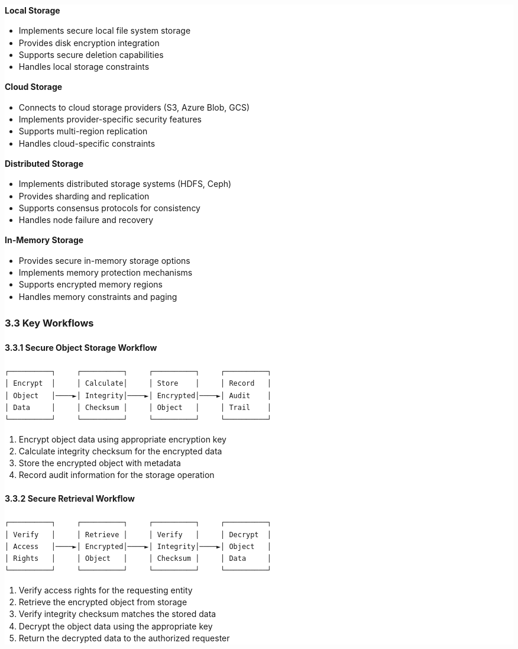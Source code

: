 **Local Storage**
- Implements secure local file system storage
- Provides disk encryption integration
- Supports secure deletion capabilities
- Handles local storage constraints

**Cloud Storage**
- Connects to cloud storage providers (S3, Azure Blob, GCS)
- Implements provider-specific security features
- Supports multi-region replication
- Handles cloud-specific constraints

**Distributed Storage**
- Implements distributed storage systems (HDFS, Ceph)
- Provides sharding and replication
- Supports consensus protocols for consistency
- Handles node failure and recovery

**In-Memory Storage**
- Provides secure in-memory storage options
- Implements memory protection mechanisms
- Supports encrypted memory regions
- Handles memory constraints and paging

### 3.3 Key Workflows

#### 3.3.1 Secure Object Storage Workflow

```
┌──────────┐     ┌──────────┐     ┌──────────┐     ┌──────────┐
│ Encrypt  │     │ Calculate│     │ Store    │     │ Record   │
│ Object   │────►│ Integrity│────►│ Encrypted│────►│ Audit    │
│ Data     │     │ Checksum │     │ Object   │     │ Trail    │
└──────────┘     └──────────┘     └──────────┘     └──────────┘
```

1. Encrypt object data using appropriate encryption key
2. Calculate integrity checksum for the encrypted data
3. Store the encrypted object with metadata
4. Record audit information for the storage operation

#### 3.3.2 Secure Retrieval Workflow

```
┌──────────┐     ┌──────────┐     ┌──────────┐     ┌──────────┐
│ Verify   │     │ Retrieve │     │ Verify   │     │ Decrypt  │
│ Access   │────►│ Encrypted│────►│ Integrity│────►│ Object   │
│ Rights   │     │ Object   │     │ Checksum │     │ Data     │
└──────────┘     └──────────┘     └──────────┘     └──────────┘
```

1. Verify access rights for the requesting entity
2. Retrieve the encrypted object from storage
3. Verify integrity checksum matches the stored data
4. Decrypt the object data using the appropriate key
5. Return the decrypted data to the authorized requester
